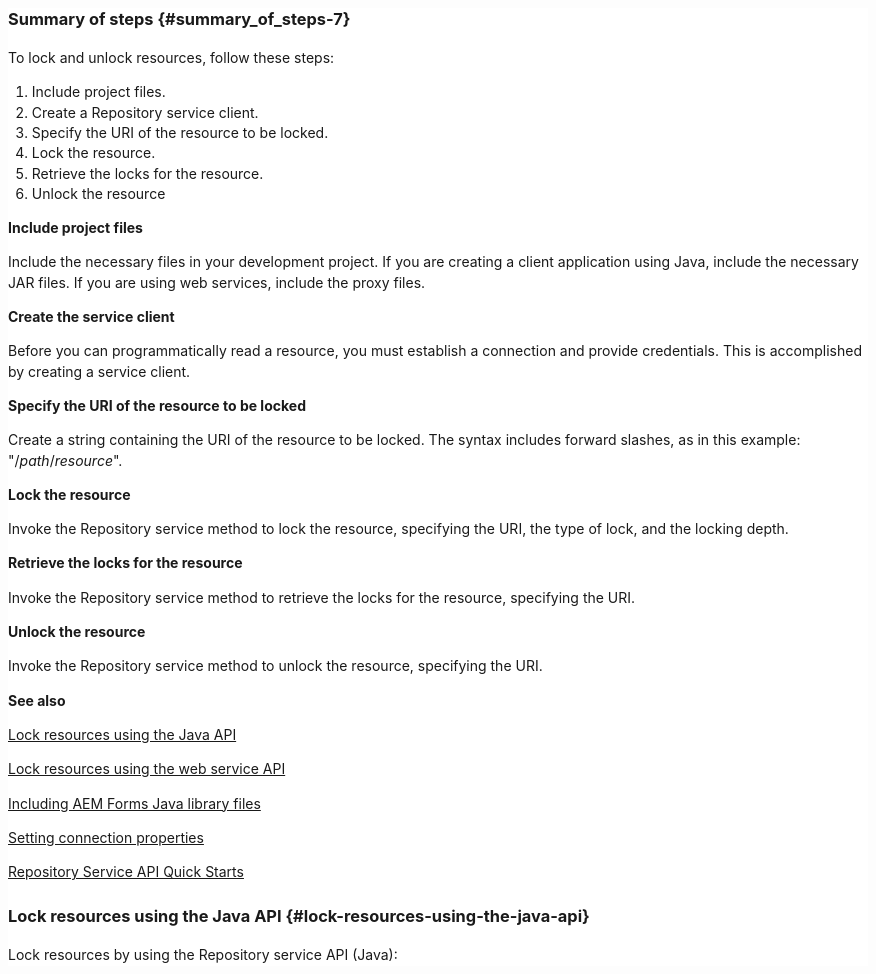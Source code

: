 ### Summary of steps {#summary_of_steps-7}

To lock and unlock resources, follow these steps:

1. Include project files.
1. Create a Repository service client.
1. Specify the URI of the resource to be locked.
1. Lock the resource.
1. Retrieve the locks for the resource.
1. Unlock the resource

**Include project files**

Include the necessary files in your development project. If you are creating a client application using Java, include the necessary JAR files. If you are using web services, include the proxy files.

**Create the service client**

Before you can programmatically read a resource, you must establish a connection and provide credentials. This is accomplished by creating a service client.

**Specify the URI of the resource to be locked**

Create a string containing the URI of the resource to be locked. The syntax includes forward slashes, as in this example: "/*path*/*resource*".

**Lock the resource**

Invoke the Repository service method to lock the resource, specifying the URI, the type of lock, and the locking depth.

**Retrieve the locks for the resource**

Invoke the Repository service method to retrieve the locks for the resource, specifying the URI.

**Unlock the resource**

Invoke the Repository service method to unlock the resource, specifying the URI.

**See also**

[Lock resources using the Java API](aem-forms-repository.md#lock-resources-using-the-java-api)

[Lock resources using the web service API](aem-forms-repository.md#lock-resources-using-the-web-service-api)

[Including AEM Forms Java library files](/help/forms/developing/invoking-aem-forms-using-java.md#including-aem-forms-java-library-files)

[Setting connection properties](/help/forms/developing/invoking-aem-forms-using-java.md#setting-connection-properties)

[Repository Service API Quick Starts](/help/forms/developing/repository-service-api-quick-starts.md#repository-service-api-quick-starts)

### Lock resources using the Java API {#lock-resources-using-the-java-api}

Lock resources by using the Repository service API (Java):
